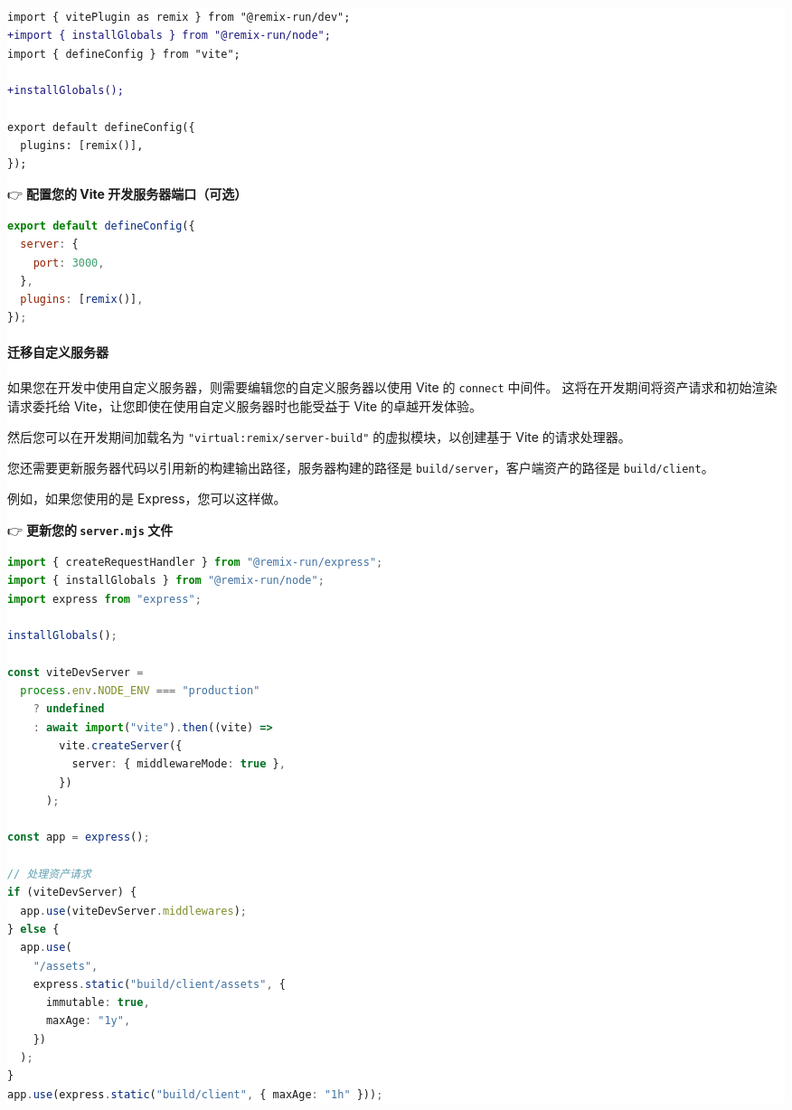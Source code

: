 ```diff filename=vite.config.ts
import { vitePlugin as remix } from "@remix-run/dev";
+import { installGlobals } from "@remix-run/node";
import { defineConfig } from "vite";

+installGlobals();

export default defineConfig({
  plugins: [remix()],
});
```

👉 **配置您的 Vite 开发服务器端口（可选）**

```js filename=vite.config.ts lines=[2-4]
export default defineConfig({
  server: {
    port: 3000,
  },
  plugins: [remix()],
});
```

#### 迁移自定义服务器

如果您在开发中使用自定义服务器，则需要编辑您的自定义服务器以使用 Vite 的 `connect` 中间件。
这将在开发期间将资产请求和初始渲染请求委托给 Vite，让您即使在使用自定义服务器时也能受益于 Vite 的卓越开发体验。

然后您可以在开发期间加载名为 `"virtual:remix/server-build"` 的虚拟模块，以创建基于 Vite 的请求处理器。

您还需要更新服务器代码以引用新的构建输出路径，服务器构建的路径是 `build/server`，客户端资产的路径是 `build/client`。

例如，如果您使用的是 Express，您可以这样做。

👉 **更新您的 `server.mjs` 文件**

```ts filename=server.mjs lines=[7-14,18-21,29,36-41]
import { createRequestHandler } from "@remix-run/express";
import { installGlobals } from "@remix-run/node";
import express from "express";

installGlobals();

const viteDevServer =
  process.env.NODE_ENV === "production"
    ? undefined
    : await import("vite").then((vite) =>
        vite.createServer({
          server: { middlewareMode: true },
        })
      );

const app = express();

// 处理资产请求
if (viteDevServer) {
  app.use(viteDevServer.middlewares);
} else {
  app.use(
    "/assets",
    express.static("build/client/assets", {
      immutable: true,
      maxAge: "1y",
    })
  );
}
app.use(express.static("build/client", { maxAge: "1h" }));

```

[vite]: https://vitejs.dev
[template-cloudflare]: https://github.com/remix-run/remix/tree/main/templates/cloudflare
[public-path]: ../file-conventions/remix-config#publicpath
[server-build-path]: ../file-conventions/remix-config#serverbuildpath
[vite-config]: ../file-conventions/vite-config
[vite-plugins]: https://vitejs.dev/plugins
[vite-features]: https://vitejs.dev/guide/features
[tsx]: https://github.com/esbuild-kit/tsx
[tsm]: https://github.com/lukeed/tsm
[vite-tsconfig-paths]: https://github.com/aleclarson/vite-tsconfig-paths
[css-bundling]: ../styling/bundling
[regular-css]: ../styling/css
[vite-url-imports]: https://vitejs.dev/guide/assets.html#explicit-url-imports
[tailwind]: https://tailwindcss.com
[postcss]: https://postcss.org
[tailwind-config-option]: ../file-conventions/remix-config#tailwind
[vanilla-extract]: https://vanilla-extract.style
[vanilla-extract-vite-plugin]: https://vanilla-extract.style/documentation/integrations/vite
[mdx]: https://mdxjs.com
[rollup]: https://rollupjs.org
[mdx-rollup-plugin]: https://mdxjs.com/packages/rollup
[mdx-frontmatter]: https://mdxjs.com/guides/frontmatter
[remark-mdx-frontmatter]: https://github.com/remcohaszing/remark-mdx-frontmatter
[remark]: https://remark.js.org
[glob-imports]: https://vitejs.dev/guide/features.html#glob-import
[issues-vite]: https://github.com/remix-run/remix/labels/vite
[hmr]: ../discussion/hot-module-replacement
[vite-team]: https://vitejs.dev/team
[consider-using-vite]: https://github.com/remix-run/remix/discussions/2427
[remix-kit]: https://github.com/jrestall/remix-kit
[remix-vite]: https://github.com/sudomf/remix-vite
[vite-plugin-remix]: https://github.com/yracnet/vite-plugin-remix
[astro]: https://astro.build/
[solidstart]: https://start.solidjs.com/getting-started/what-is-solidstart
[sveltekit]: https://kit.svelte.dev/
[modernizing-packages-to-esm]: https://blog.isquaredsoftware.com/2023/08/esm-modernization-lessons/
[arethetypeswrong]: https://arethetypeswrong.github.io/
[publint]: https://publint.dev/
[vite-plugin-cjs-interop]: https://github.com/cyco130/vite-plugin-cjs-interop
[ssr-no-external]: https://vitejs.dev/config/ssr-options.html#ssr-noexternal
[server-dependencies-to-bundle]: https://remix.run/docs/en/main/file-conventions/remix-config#serverdependenciestobundle
[blues-stack]: https://github.com/remix-run/blues-stack
[global-node-polyfills]: ../other-api/node#polyfills
[vite-plugin-inspect]: https://github.com/antfu/vite-plugin-inspect
[vite-perf]: https://vitejs.dev/guide/performance.html
[node-options]: https://nodejs.org/api/cli.html#node_optionsoptions
[rollup-plugin-visualizer]: https://github.com/btd/rollup-plugin-visualizer
[debugging]: #debugging
[performance]: #performance
[explicitly-isolate-server-only-code]: #splitting-up-client-and-server-code
[route-component]: ../route/component
[error-boundary]: ../route/error-boundary
[hydrate-fallback]: ../route/hydrate-fallback
[react-canaries]: https://react.dev/blog/2023/05/03/react-canaries
[react-versions]: https://www.npmjs.com/package/react?activeTab=versions
[package-overrides]: https://docs.npmjs.com/cli/v10/configuring-npm/package-json#overrides
[wrangler-toml-bindings]: https://developers.cloudflare.com/workers/wrangler/configuration/#bindings
[cloudflare-pages]: https://pages.cloudflare.com
[cloudflare-workers-sites]: https://developers.cloudflare.com/workers/configuration/sites
[cloudflare-pages-migration-guide]: https://developers.cloudflare.com/pages/migrations/migrating-from-workers
[cloudflare-request-clone-errors]: https://github.com/cloudflare/workers-sdk/issues/3259
[cloudflare-pages-bindings]: https://developers.cloudflare.com/pages/functions/bindings/
[cloudflare-kv]: https://developers.cloudflare.com/pages/functions/bindings/#kv-namespaces
[cloudflare-workerd]: https://blog.cloudflare.com/workerd-open-source-workers-runtime
[wrangler-getplatformproxy]: https://developers.cloudflare.com/workers/wrangler/api/#getplatformproxy
[wrangler-getplatformproxy-return]: https://developers.cloudflare.com/workers/wrangler/api/#return-type-1
[remix-config-server]: https://remix.run/docs/en/main/file-conventions/remix-config#server
[cloudflare-vite]: #cloudflare
[vite-base]: https://vitejs.dev/config/shared-options.html#base
[how-fix-cjs-esm]: https://www.youtube.com/watch?v=jmNuEEtwkD4
[fix-up-css-imports-referenced-in-links]: #fix-up-css-imports-referenced-in-links
[vite-plugin-react]: https://github.com/vitejs/vite-plugin-react/tree/main/packages/plugin-react
[splitting-up-client-and-server-code]: ../discussion/server-vs-client